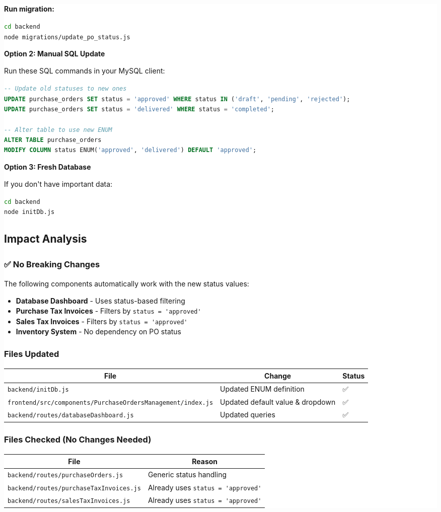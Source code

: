 **Run migration:**
```bash
cd backend
node migrations/update_po_status.js
```

**Option 2: Manual SQL Update**

Run these SQL commands in your MySQL client:

```sql
-- Update old statuses to new ones
UPDATE purchase_orders SET status = 'approved' WHERE status IN ('draft', 'pending', 'rejected');
UPDATE purchase_orders SET status = 'delivered' WHERE status = 'completed';

-- Alter table to use new ENUM
ALTER TABLE purchase_orders 
MODIFY COLUMN status ENUM('approved', 'delivered') DEFAULT 'approved';
```

**Option 3: Fresh Database**

If you don't have important data:
```bash
cd backend
node initDb.js
```

## Impact Analysis

### ✅ No Breaking Changes

The following components automatically work with the new status values:

- **Database Dashboard** - Uses status-based filtering
- **Purchase Tax Invoices** - Filters by `status = 'approved'`
- **Sales Tax Invoices** - Filters by `status = 'approved'`
- **Inventory System** - No dependency on PO status

### Files Updated

| File | Change | Status |
|------|--------|--------|
| `backend/initDb.js` | Updated ENUM definition | ✅ |
| `frontend/src/components/PurchaseOrdersManagement/index.js` | Updated default value & dropdown | ✅ |
| `backend/routes/databaseDashboard.js` | Updated queries | ✅ |

### Files Checked (No Changes Needed)

| File | Reason |
|------|--------|
| `backend/routes/purchaseOrders.js` | Generic status handling |
| `backend/routes/purchaseTaxInvoices.js` | Already uses `status = 'approved'` |
| `backend/routes/salesTaxInvoices.js` | Already uses `status = 'approved'` |
